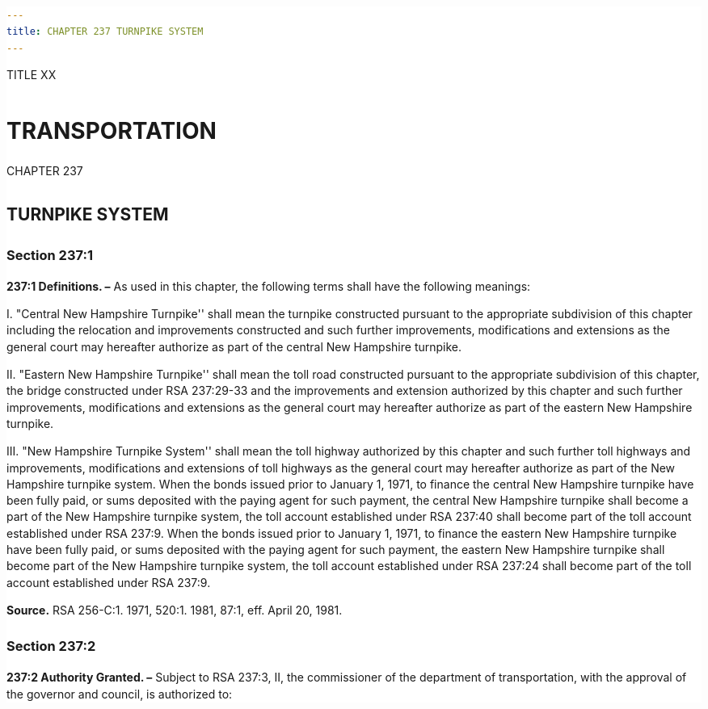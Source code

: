 ```yaml
---
title: CHAPTER 237 TURNPIKE SYSTEM
---
```


TITLE XX
                                             
TRANSPORTATION
==============

CHAPTER 237
                                             
TURNPIKE SYSTEM
---------------

### Section 237:1

 **237:1 Definitions. –** As used in this chapter, the following
terms shall have the following meanings:
                                             
 I. "Central New Hampshire Turnpike'' shall mean the turnpike
constructed pursuant to the appropriate subdivision of this chapter
including the relocation and improvements constructed and such further
improvements, modifications and extensions as the general court may
hereafter authorize as part of the central New Hampshire turnpike.
                                             
 II. "Eastern New Hampshire Turnpike'' shall mean the toll road
constructed pursuant to the appropriate subdivision of this chapter, the
bridge constructed under RSA 237:29-33 and the improvements and
extension authorized by this chapter and such further improvements,
modifications and extensions as the general court may hereafter
authorize as part of the eastern New Hampshire turnpike.
                                             
 III. "New Hampshire Turnpike System'' shall mean the toll highway
authorized by this chapter and such further toll highways and
improvements, modifications and extensions of toll highways as the
general court may hereafter authorize as part of the New Hampshire
turnpike system. When the bonds issued prior to January 1, 1971, to
finance the central New Hampshire turnpike have been fully paid, or sums
deposited with the paying agent for such payment, the central New
Hampshire turnpike shall become a part of the New Hampshire turnpike
system, the toll account established under RSA 237:40 shall become part
of the toll account established under RSA 237:9. When the bonds issued
prior to January 1, 1971, to finance the eastern New Hampshire turnpike
have been fully paid, or sums deposited with the paying agent for such
payment, the eastern New Hampshire turnpike shall become part of the New
Hampshire turnpike system, the toll account established under RSA 237:24
shall become part of the toll account established under RSA 237:9.

**Source.** RSA 256-C:1. 1971, 520:1. 1981, 87:1, eff. April 20, 1981.

### Section 237:2

 **237:2 Authority Granted. –** Subject to RSA 237:3, II, the
commissioner of the department of transportation, with the approval of
the governor and council, is authorized to:
                                             